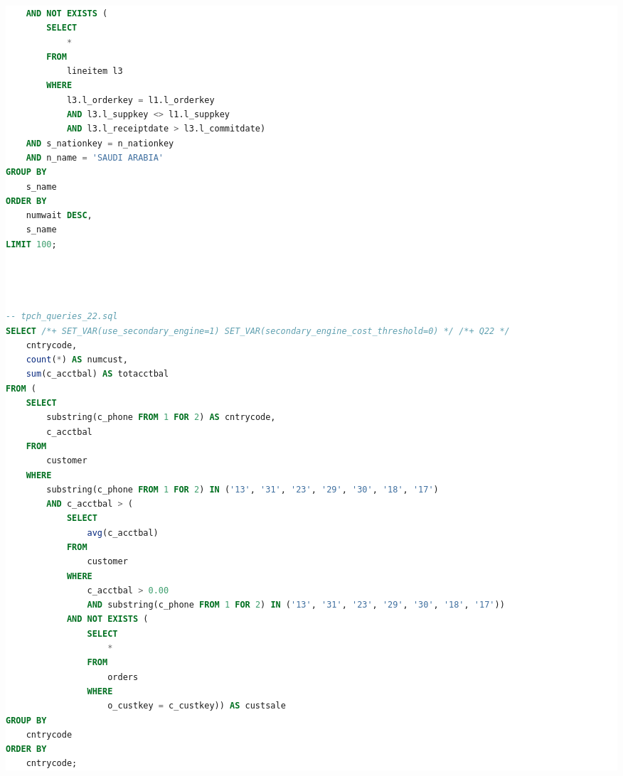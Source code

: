 ```sql
    AND NOT EXISTS (
        SELECT
            *
        FROM
            lineitem l3
        WHERE
            l3.l_orderkey = l1.l_orderkey
            AND l3.l_suppkey <> l1.l_suppkey
            AND l3.l_receiptdate > l3.l_commitdate)
    AND s_nationkey = n_nationkey
    AND n_name = 'SAUDI ARABIA'
GROUP BY
    s_name
ORDER BY
    numwait DESC,
    s_name
LIMIT 100;




-- tpch_queries_22.sql
SELECT /*+ SET_VAR(use_secondary_engine=1) SET_VAR(secondary_engine_cost_threshold=0) */ /*+ Q22 */
    cntrycode,
    count(*) AS numcust,
    sum(c_acctbal) AS totacctbal
FROM (
    SELECT
        substring(c_phone FROM 1 FOR 2) AS cntrycode,
        c_acctbal
    FROM
        customer
    WHERE
        substring(c_phone FROM 1 FOR 2) IN ('13', '31', '23', '29', '30', '18', '17')
        AND c_acctbal > (
            SELECT
                avg(c_acctbal)
            FROM
                customer
            WHERE
                c_acctbal > 0.00
                AND substring(c_phone FROM 1 FOR 2) IN ('13', '31', '23', '29', '30', '18', '17'))
            AND NOT EXISTS (
                SELECT
                    *
                FROM
                    orders
                WHERE
                    o_custkey = c_custkey)) AS custsale
GROUP BY
    cntrycode
ORDER BY
    cntrycode;
```
